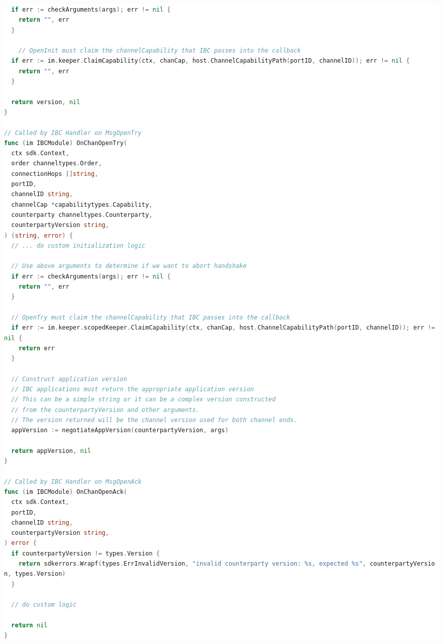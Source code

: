 ```go
  if err := checkArguments(args); err != nil {
    return "", err
  }

    // OpenInit must claim the channelCapability that IBC passes into the callback
  if err := im.keeper.ClaimCapability(ctx, chanCap, host.ChannelCapabilityPath(portID, channelID)); err != nil {
    return "", err
  }

  return version, nil
}

// Called by IBC Handler on MsgOpenTry
func (im IBCModule) OnChanOpenTry(
  ctx sdk.Context,
  order channeltypes.Order,
  connectionHops []string,
  portID,
  channelID string,
  channelCap *capabilitytypes.Capability,
  counterparty channeltypes.Counterparty,
  counterpartyVersion string,
) (string, error) {
  // ... do custom initialization logic

  // Use above arguments to determine if we want to abort handshake
  if err := checkArguments(args); err != nil {
    return "", err
  }

  // OpenTry must claim the channelCapability that IBC passes into the callback
  if err := im.keeper.scopedKeeper.ClaimCapability(ctx, chanCap, host.ChannelCapabilityPath(portID, channelID)); err != nil {
    return err
  }

  // Construct application version
  // IBC applications must return the appropriate application version
  // This can be a simple string or it can be a complex version constructed
  // from the counterpartyVersion and other arguments.
  // The version returned will be the channel version used for both channel ends.
  appVersion := negotiateAppVersion(counterpartyVersion, args)

  return appVersion, nil
}

// Called by IBC Handler on MsgOpenAck
func (im IBCModule) OnChanOpenAck(
  ctx sdk.Context,
  portID,
  channelID string,
  counterpartyVersion string,
) error {
  if counterpartyVersion != types.Version {
    return sdkerrors.Wrapf(types.ErrInvalidVersion, "invalid counterparty version: %s, expected %s", counterpartyVersion, types.Version)
  }

  // do custom logic

  return nil
}
```